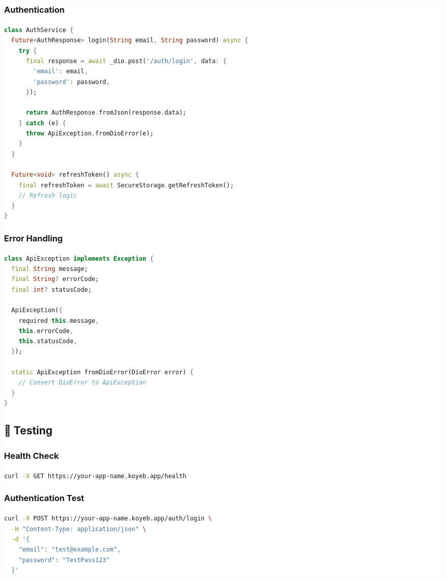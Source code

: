 ### Authentication
```dart
class AuthService {
  Future<AuthResponse> login(String email, String password) async {
    try {
      final response = await _dio.post('/auth/login', data: {
        'email': email,
        'password': password,
      });
      
      return AuthResponse.fromJson(response.data);
    } catch (e) {
      throw ApiException.fromDioError(e);
    }
  }
  
  Future<void> refreshToken() async {
    final refreshToken = await SecureStorage.getRefreshToken();
    // Refresh logic
  }
}
```

### Error Handling
```dart
class ApiException implements Exception {
  final String message;
  final String? errorCode;
  final int? statusCode;
  
  ApiException({
    required this.message,
    this.errorCode,
    this.statusCode,
  });
  
  static ApiException fromDioError(DioError error) {
    // Convert DioError to ApiException
  }
}
```

## 🧪 Testing

### Health Check
```bash
curl -X GET https://your-app-name.koyeb.app/health
```

### Authentication Test
```bash
curl -X POST https://your-app-name.koyeb.app/auth/login \
  -H "Content-Type: application/json" \
  -d '{
    "email": "test@example.com",
    "password": "TestPass123"
  }'
```
